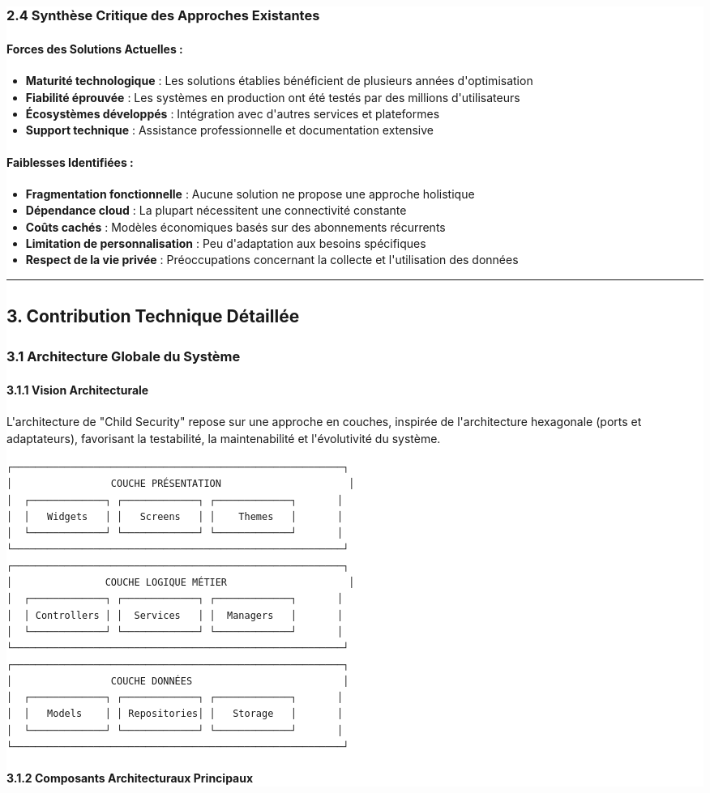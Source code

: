 ### 2.4 Synthèse Critique des Approches Existantes

#### Forces des Solutions Actuelles :
- **Maturité technologique** : Les solutions établies bénéficient de plusieurs années d'optimisation
- **Fiabilité éprouvée** : Les systèmes en production ont été testés par des millions d'utilisateurs
- **Écosystèmes développés** : Intégration avec d'autres services et plateformes
- **Support technique** : Assistance professionnelle et documentation extensive

#### Faiblesses Identifiées :
- **Fragmentation fonctionnelle** : Aucune solution ne propose une approche holistique
- **Dépendance cloud** : La plupart nécessitent une connectivité constante
- **Coûts cachés** : Modèles économiques basés sur des abonnements récurrents
- **Limitation de personnalisation** : Peu d'adaptation aux besoins spécifiques
- **Respect de la vie privée** : Préoccupations concernant la collecte et l'utilisation des données

---

## 3. Contribution Technique Détaillée

### 3.1 Architecture Globale du Système

#### 3.1.1 Vision Architecturale

L'architecture de "Child Security" repose sur une approche en couches, inspirée de l'architecture hexagonale (ports et adaptateurs), favorisant la testabilité, la maintenabilité et l'évolutivité du système.

```
┌─────────────────────────────────────────────────────────┐
│                 COUCHE PRÉSENTATION                      │
│  ┌─────────────┐ ┌─────────────┐ ┌─────────────┐       │
│  │   Widgets   │ │   Screens   │ │    Themes   │       │
│  └─────────────┘ └─────────────┘ └─────────────┘       │
└─────────────────────────────────────────────────────────┘
┌─────────────────────────────────────────────────────────┐
│                COUCHE LOGIQUE MÉTIER                     │
│  ┌─────────────┐ ┌─────────────┐ ┌─────────────┐       │
│  │ Controllers │ │  Services   │ │  Managers   │       │
│  └─────────────┘ └─────────────┘ └─────────────┘       │
└─────────────────────────────────────────────────────────┘
┌─────────────────────────────────────────────────────────┐
│                 COUCHE DONNÉES                          │
│  ┌─────────────┐ ┌─────────────┐ ┌─────────────┐       │
│  │   Models    │ │ Repositories│ │   Storage   │       │
│  └─────────────┘ └─────────────┘ └─────────────┘       │
└─────────────────────────────────────────────────────────┘
```

#### 3.1.2 Composants Architecturaux Principaux
